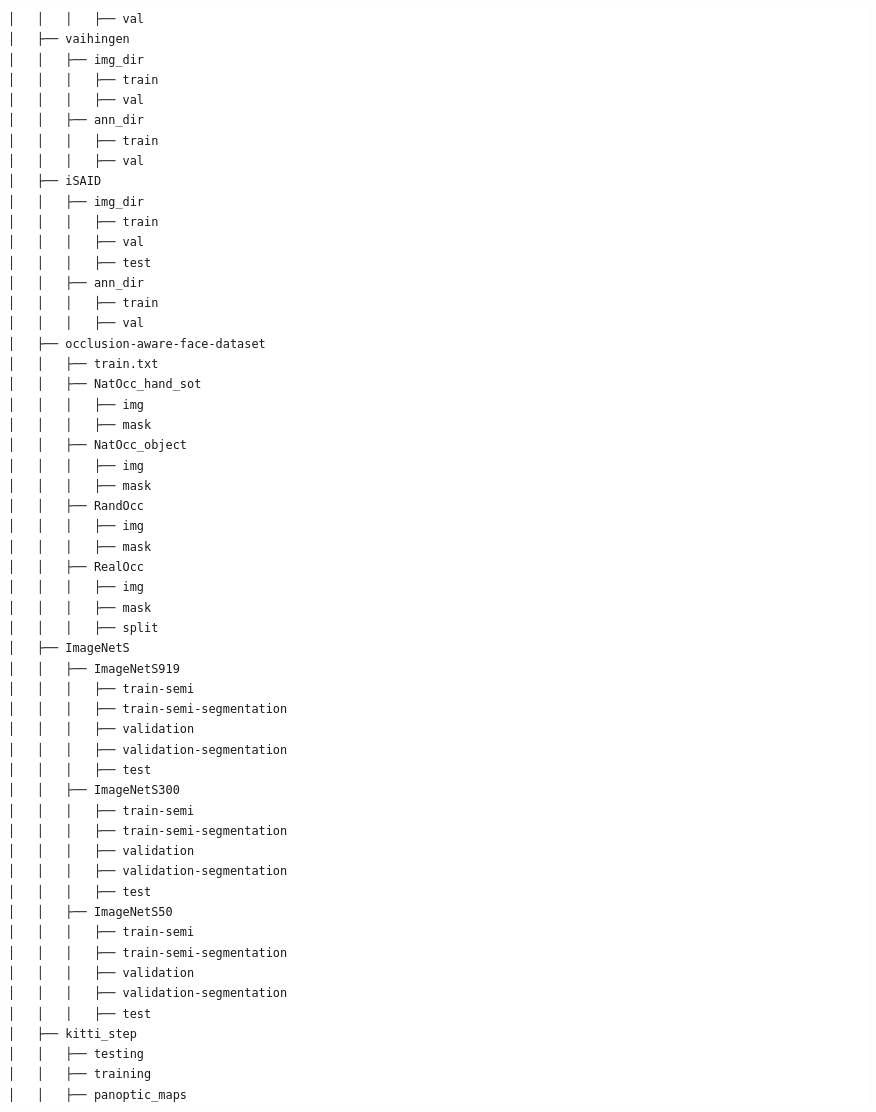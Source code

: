 ```none
│   │   │   ├── val
│   ├── vaihingen
│   │   ├── img_dir
│   │   │   ├── train
│   │   │   ├── val
│   │   ├── ann_dir
│   │   │   ├── train
│   │   │   ├── val
│   ├── iSAID
│   │   ├── img_dir
│   │   │   ├── train
│   │   │   ├── val
│   │   │   ├── test
│   │   ├── ann_dir
│   │   │   ├── train
│   │   │   ├── val
│   ├── occlusion-aware-face-dataset
│   │   ├── train.txt
│   │   ├── NatOcc_hand_sot
│   │   │   ├── img
│   │   │   ├── mask
│   │   ├── NatOcc_object
│   │   │   ├── img
│   │   │   ├── mask
│   │   ├── RandOcc
│   │   │   ├── img
│   │   │   ├── mask
│   │   ├── RealOcc
│   │   │   ├── img
│   │   │   ├── mask
│   │   │   ├── split
│   ├── ImageNetS
│   │   ├── ImageNetS919
│   │   │   ├── train-semi
│   │   │   ├── train-semi-segmentation
│   │   │   ├── validation
│   │   │   ├── validation-segmentation
│   │   │   ├── test
│   │   ├── ImageNetS300
│   │   │   ├── train-semi
│   │   │   ├── train-semi-segmentation
│   │   │   ├── validation
│   │   │   ├── validation-segmentation
│   │   │   ├── test
│   │   ├── ImageNetS50
│   │   │   ├── train-semi
│   │   │   ├── train-semi-segmentation
│   │   │   ├── validation
│   │   │   ├── validation-segmentation
│   │   │   ├── test
│   ├── kitti_step
│   │   ├── testing
│   │   ├── training
│   │   ├── panoptic_maps
```
